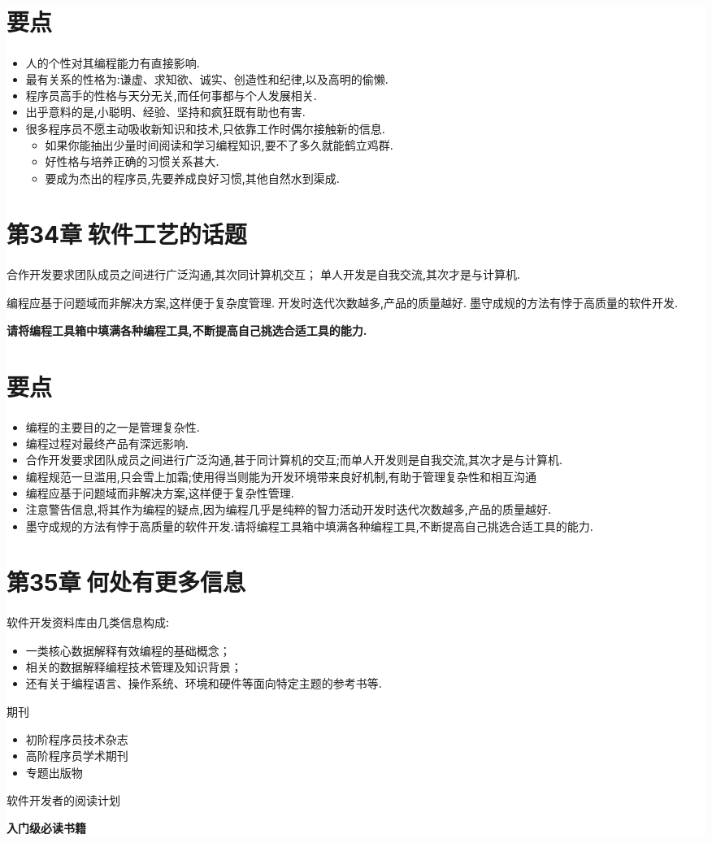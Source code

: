 
# **要点**
- 人的个性对其编程能力有直接影响.
- 最有关系的性格为:谦虚、求知欲、诚实、创造性和纪律,以及高明的偷懒.
- 程序员高手的性格与天分无关,而任何事都与个人发展相关.
- 出乎意料的是,小聪明、经验、坚持和疯狂既有助也有害.
- 很多程序员不愿主动吸收新知识和技术,只依靠工作时偶尔接触新的信息.
    - 如果你能抽出少量时间阅读和学习编程知识,要不了多久就能鹤立鸡群.
    - 好性格与培养正确的习惯关系甚大.
    - 要成为杰出的程序员,先要养成良好习惯,其他自然水到渠成.




# 第34章 软件工艺的话题        


合作开发要求团队成员之间进行广泛沟通,其次同计算机交互；
单人开发是自我交流,其次才是与计算机.

编程应基于问题域而非解决方案,这样便于复杂度管理.
开发时迭代次数越多,产品的质量越好.
墨守成规的方法有悖于高质量的软件开发.

**请将编程工具箱中填满各种编程工具,不断提高自己挑选合适工具的能力.**

# 要点
- 编程的主要目的之一是管理复杂性.
- 编程过程对最终产品有深远影响.
- 合作开发要求团队成员之间进行广泛沟通,甚于同计算机的交互;而单人开发则是自我交流,其次才是与计算机.
- 编程规范一旦滥用,只会雪上加霜;使用得当则能为开发环境带来良好机制,有助于管理复杂性和相互沟通
- 编程应基于问题域而非解决方案,这样便于复杂性管理.
- 注意警告信息,将其作为编程的疑点,因为编程几乎是纯粹的智力活动开发时迭代次数越多,产品的质量越好.
- 墨守成规的方法有悖于高质量的软件开发.请将编程工具箱中填满各种编程工具,不断提高自己挑选合适工具的能力.




# 第35章 何处有更多信息        

软件开发资料库由几类信息构成:
- 一类核心数据解释有效编程的基础概念；
- 相关的数据解释编程技术管理及知识背景；
- 还有关于编程语言、操作系统、环境和硬件等面向特定主题的参考书等.

期刊
- 初阶程序员技术杂志
- 高阶程序员学术期刊
- 专题出版物

软件开发者的阅读计划

**入门级必读书籍**
